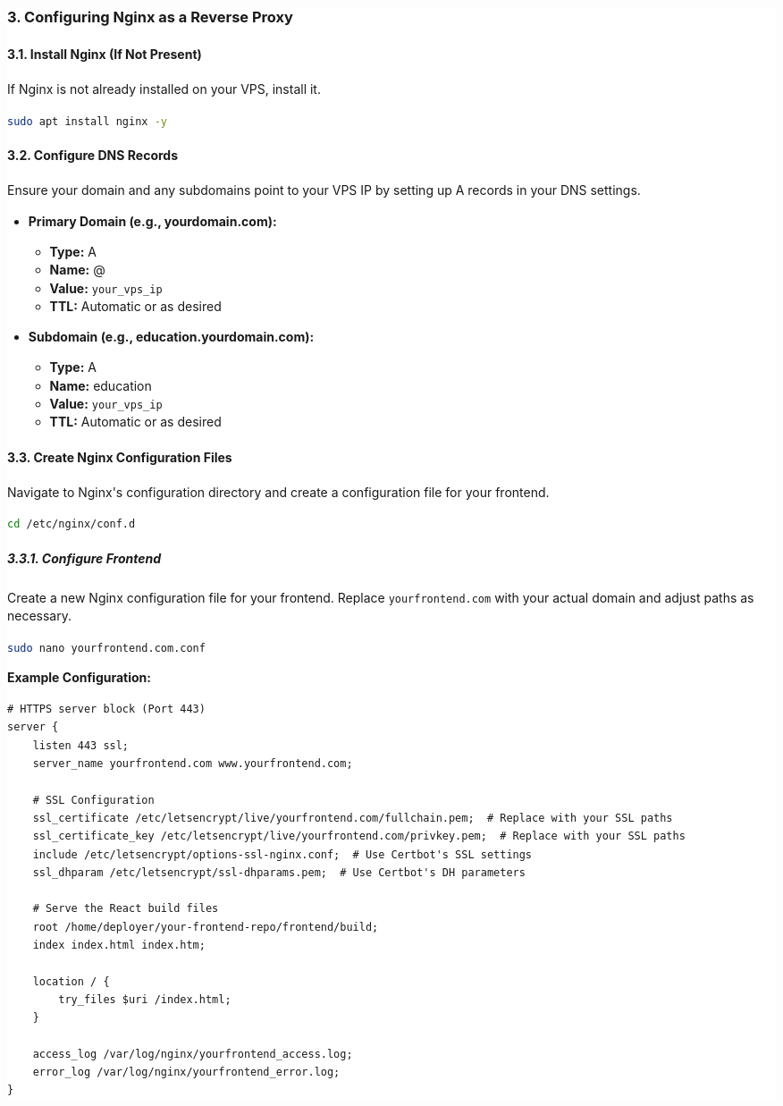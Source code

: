 
### 3. Configuring Nginx as a Reverse Proxy

#### **3.1. Install Nginx (If Not Present)**
If Nginx is not already installed on your VPS, install it.

```bash
sudo apt install nginx -y
```

#### **3.2. Configure DNS Records**
Ensure your domain and any subdomains point to your VPS IP by setting up A records in your DNS settings.

- **Primary Domain (e.g., yourdomain.com):**
  - **Type:** A
  - **Name:** @
  - **Value:** `your_vps_ip`
  - **TTL:** Automatic or as desired

- **Subdomain (e.g., education.yourdomain.com):**
  - **Type:** A
  - **Name:** education
  - **Value:** `your_vps_ip`
  - **TTL:** Automatic or as desired

#### **3.3. Create Nginx Configuration Files**
Navigate to Nginx's configuration directory and create a configuration file for your frontend.

```bash
cd /etc/nginx/conf.d
```

##### **3.3.1. Configure Frontend**

Create a new Nginx configuration file for your frontend. Replace `yourfrontend.com` with your actual domain and adjust paths as necessary.

```bash
sudo nano yourfrontend.com.conf
```

**Example Configuration:**

```nginx
# HTTPS server block (Port 443)
server {
    listen 443 ssl;
    server_name yourfrontend.com www.yourfrontend.com;

    # SSL Configuration
    ssl_certificate /etc/letsencrypt/live/yourfrontend.com/fullchain.pem;  # Replace with your SSL paths
    ssl_certificate_key /etc/letsencrypt/live/yourfrontend.com/privkey.pem;  # Replace with your SSL paths
    include /etc/letsencrypt/options-ssl-nginx.conf;  # Use Certbot's SSL settings
    ssl_dhparam /etc/letsencrypt/ssl-dhparams.pem;  # Use Certbot's DH parameters

    # Serve the React build files
    root /home/deployer/your-frontend-repo/frontend/build;
    index index.html index.htm;

    location / {
        try_files $uri /index.html;
    }

    access_log /var/log/nginx/yourfrontend_access.log;
    error_log /var/log/nginx/yourfrontend_error.log;
}
```